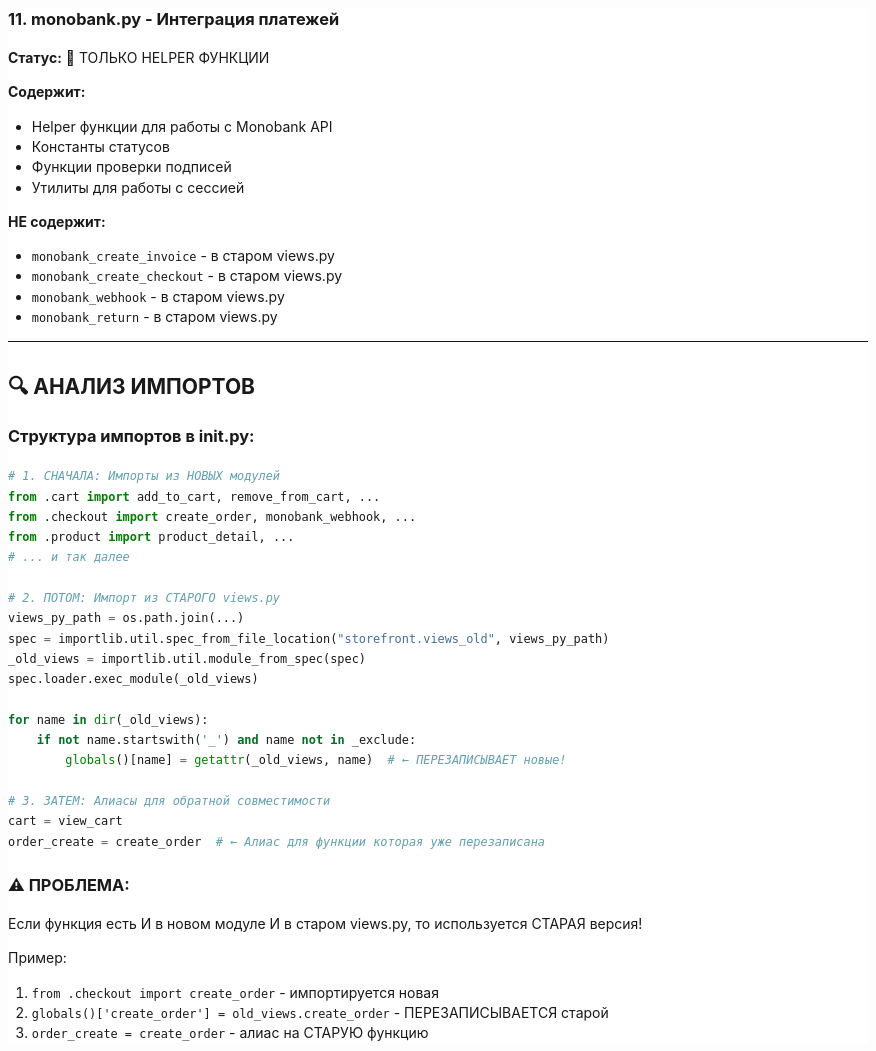 ### 11. **monobank.py** - Интеграция платежей

**Статус:** 📝 ТОЛЬКО HELPER ФУНКЦИИ

**Содержит:**
- Helper функции для работы с Monobank API
- Константы статусов
- Функции проверки подписей
- Утилиты для работы с сессией

**НЕ содержит:**
- `monobank_create_invoice` - в старом views.py
- `monobank_create_checkout` - в старом views.py
- `monobank_webhook` - в старом views.py
- `monobank_return` - в старом views.py

---

## 🔍 АНАЛИЗ ИМПОРТОВ

### Структура импортов в __init__.py:

```python
# 1. СНАЧАЛА: Импорты из НОВЫХ модулей
from .cart import add_to_cart, remove_from_cart, ...
from .checkout import create_order, monobank_webhook, ...
from .product import product_detail, ...
# ... и так далее

# 2. ПОТОМ: Импорт из СТАРОГО views.py
views_py_path = os.path.join(...)
spec = importlib.util.spec_from_file_location("storefront.views_old", views_py_path)
_old_views = importlib.util.module_from_spec(spec)
spec.loader.exec_module(_old_views)

for name in dir(_old_views):
    if not name.startswith('_') and name not in _exclude:
        globals()[name] = getattr(_old_views, name)  # ← ПЕРЕЗАПИСЫВАЕТ новые!

# 3. ЗАТЕМ: Алиасы для обратной совместимости
cart = view_cart
order_create = create_order  # ← Алиас для функции которая уже перезаписана
```

### ⚠️ ПРОБЛЕМА:

Если функция есть И в новом модуле И в старом views.py, то используется СТАРАЯ версия!

Пример:
1. `from .checkout import create_order` - импортируется новая
2. `globals()['create_order'] = old_views.create_order` - ПЕРЕЗАПИСЫВАЕТСЯ старой
3. `order_create = create_order` - алиас на СТАРУЮ функцию
